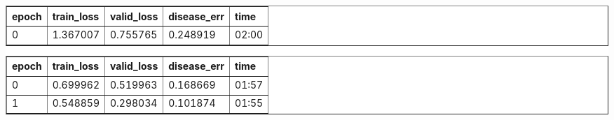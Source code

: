


<table border="1" class="dataframe">
  <thead>
    <tr style="text-align: left;">
      <th>epoch</th>
      <th>train_loss</th>
      <th>valid_loss</th>
      <th>disease_err</th>
      <th>time</th>
    </tr>
  </thead>
  <tbody>
    <tr>
      <td>0</td>
      <td>1.367007</td>
      <td>0.755765</td>
      <td>0.248919</td>
      <td>02:00</td>
    </tr>
  </tbody>
</table>




<style>
    /* Turns off some styling */
    progress {
        /* gets rid of default border in Firefox and Opera. */
        border: none;
        /* Needs to be in here for Safari polyfill so background images work as expected. */
        background-size: auto;
    }
    .progress-bar-interrupted, .progress-bar-interrupted::-webkit-progress-bar {
        background: #F44336;
    }
</style>




<table border="1" class="dataframe">
  <thead>
    <tr style="text-align: left;">
      <th>epoch</th>
      <th>train_loss</th>
      <th>valid_loss</th>
      <th>disease_err</th>
      <th>time</th>
    </tr>
  </thead>
  <tbody>
    <tr>
      <td>0</td>
      <td>0.699962</td>
      <td>0.519963</td>
      <td>0.168669</td>
      <td>01:57</td>
    </tr>
    <tr>
      <td>1</td>
      <td>0.548859</td>
      <td>0.298034</td>
      <td>0.101874</td>
      <td>01:55</td>
    </tr>